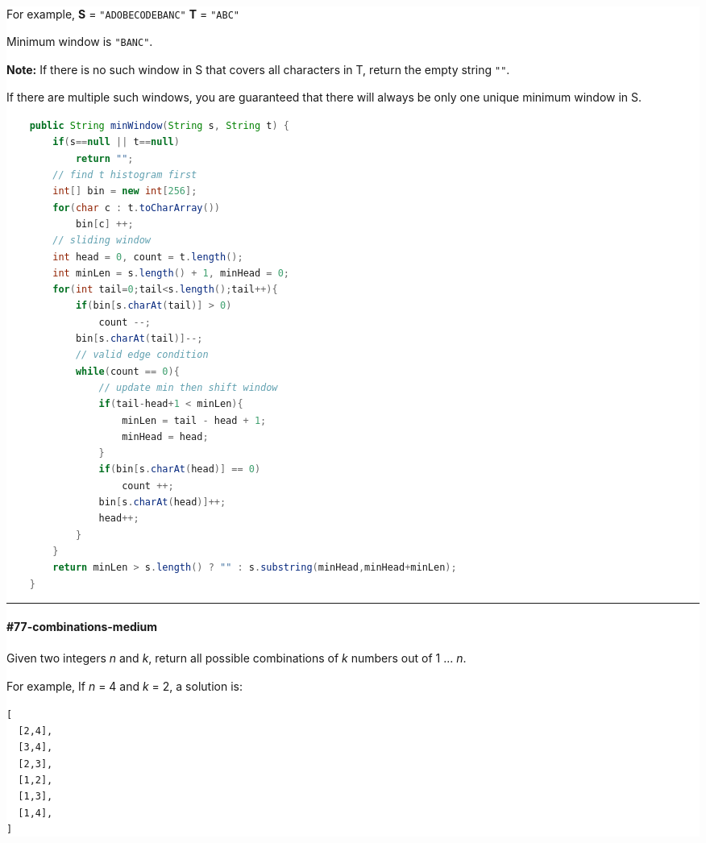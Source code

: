 For example,
**S** = `"ADOBECODEBANC"`
**T** = `"ABC"`

Minimum window is `"BANC"`.

**Note:**
If there is no such window in S that covers all characters in T, return the empty string `""`.

If there are multiple such windows, you are guaranteed that there will always be only one unique minimum window in S.

```java
    public String minWindow(String s, String t) {
        if(s==null || t==null)
            return "";
        // find t histogram first
        int[] bin = new int[256];
        for(char c : t.toCharArray())
            bin[c] ++;
        // sliding window
        int head = 0, count = t.length();
        int minLen = s.length() + 1, minHead = 0;
        for(int tail=0;tail<s.length();tail++){
            if(bin[s.charAt(tail)] > 0)
                count --;
            bin[s.charAt(tail)]--;
            // valid edge condition
            while(count == 0){
                // update min then shift window
                if(tail-head+1 < minLen){
                    minLen = tail - head + 1;
                    minHead = head;
                }
                if(bin[s.charAt(head)] == 0)
                    count ++;
                bin[s.charAt(head)]++;
                head++;
            }
        }
        return minLen > s.length() ? "" : s.substring(minHead,minHead+minLen);
    }
```

---

#### #77-combinations-medium

Given two integers *n* and *k*, return all possible combinations of *k* numbers out of 1 ... *n*.

For example,
If *n* = 4 and *k* = 2, a solution is:

```
[
  [2,4],
  [3,4],
  [2,3],
  [1,2],
  [1,3],
  [1,4],
]
```
